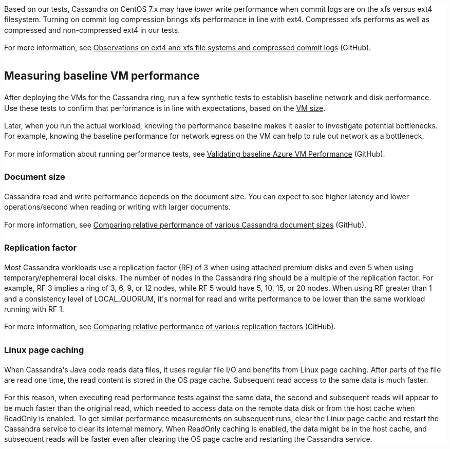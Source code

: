 Based on our tests, Cassandra on CentOS 7.x may have *lower* write performance when commit logs are on the xfs versus ext4 filesystem. Turning on commit log compression brings xfs performance in line with ext4. Compressed xfs performs as well as compressed and non-compressed ext4 in our tests.

For more information, see [Observations on ext4 and xfs file systems and compressed commit logs](https://github.com/Azure-Samples/cassandra-on-azure-vms-performance-experiments/blob/master/docs/cassandra-commitlogs-xfs-ext4.md) (GitHub).

## Measuring baseline VM performance

After deploying the VMs for the Cassandra ring, run a few synthetic tests to establish baseline network and disk performance. Use these tests to confirm that performance is in line with expectations, based on the [VM size](/azure/virtual-machines/linux/sizes).

Later, when you run the actual workload, knowing the performance baseline makes it easier to investigate potential bottlenecks. For example, knowing the baseline performance for network egress on the VM can help to rule out network as a bottleneck.

For more information about running performance tests, see [Validating baseline Azure VM Performance](https://github.com/Azure-Samples/cassandra-on-azure-vms-performance-experiments/blob/master/docs/baseline-vm-perf.md) (GitHub).

### Document size

Cassandra read and write performance depends on the document size. You can expect to see higher latency and lower operations/second when reading or writing with larger documents.

For more information, see [Comparing relative performance of various Cassandra document sizes](https://github.com/Azure-Samples/cassandra-on-azure-vms-performance-experiments/blob/master/docs/cassandra-doc-sizes.md) (GitHub).

### Replication factor

Most Cassandra workloads use a replication factor (RF) of 3 when using attached premium disks and even 5 when using temporary/ephemeral local disks. The number of nodes in the Cassandra ring should be a multiple of the replication factor. For example, RF 3 implies a ring of 3, 6, 9, or 12 nodes, while RF 5 would have 5, 10, 15, or 20 nodes. When using RF greater than 1 and a consistency level of LOCAL_QUORUM, it's normal for read and write performance to be lower than the same workload running with RF 1.

For more information, see [Comparing relative performance of various replication factors](https://github.com/Azure-Samples/cassandra-on-azure-vms-performance-experiments/blob/master/docs/cassandra-replication-factors.md) (GitHub).

### Linux page caching

When Cassandra's Java code reads data files, it uses regular file I/O and benefits from Linux page caching. After parts of the file are read one time, the read content is stored in the OS page cache. Subsequent read access to the same data is much faster.

For this reason, when executing read performance tests against the same data, the second and subsequent reads will appear to be much faster than the original read, which needed to access data on the remote data disk or from the host cache when ReadOnly is enabled. To get similar performance measurements on subsequent runs, clear the Linux page cache and restart the Cassandra service to clear its internal memory. When ReadOnly caching is enabled, the data might be in the host cache, and subsequent reads will be faster even after clearing the OS page cache and restarting the Cassandra service.
